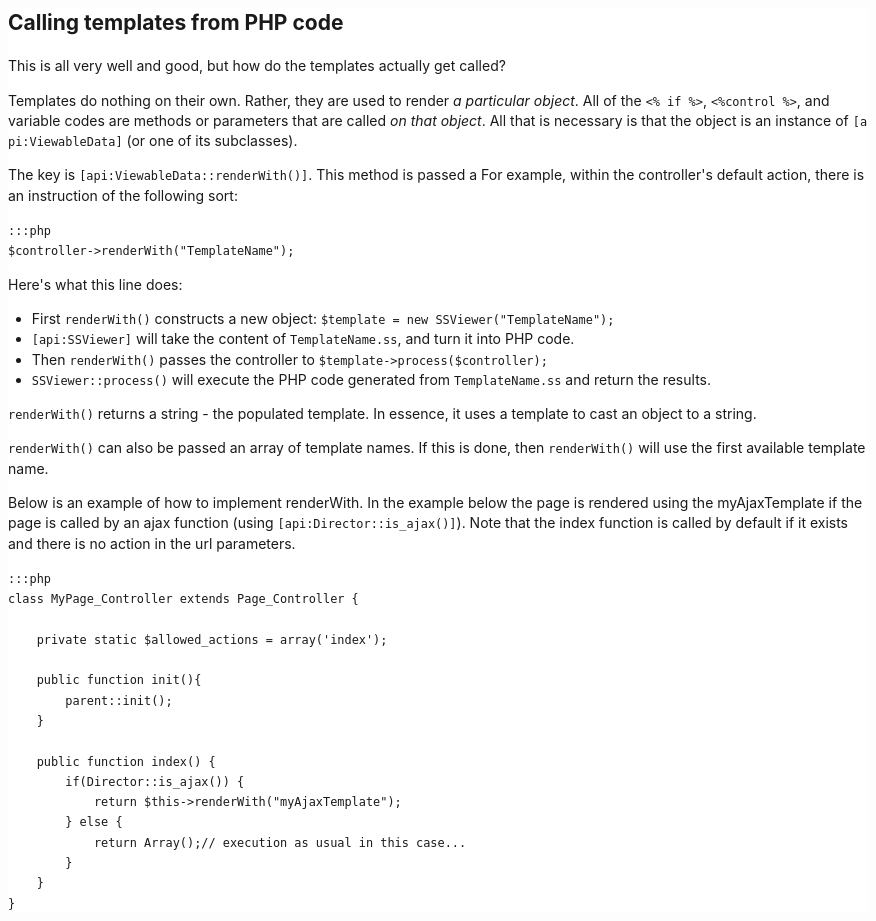 ## Calling templates from PHP code

This is all very well and good, but how do the templates actually get called?  

Templates do nothing on their own.  Rather, they are used to render *a particular object*.  All of the `<% if %>`, `<%control %>`, 
and variable codes are methods or parameters that are called *on that object*.  All that is necessary is
that the object is an instance of `[api:ViewableData]` (or one of its subclasses).

The key is `[api:ViewableData::renderWith()]`.  This method is passed a For example, within the controller's default action,
there is an instruction of the following sort:

	:::php
	$controller->renderWith("TemplateName");


Here's what this line does:

*  First `renderWith()` constructs a new object: `$template = new SSViewer("TemplateName");`
*  `[api:SSViewer]` will take the content of `TemplateName.ss`, and turn it into PHP code.
*  Then `renderWith()` passes the controller to `$template->process($controller);`
*  `SSViewer::process()` will execute the PHP code generated from `TemplateName.ss` and return the results.

`renderWith()` returns a string - the populated template.  In essence, it uses a template to cast an object to a string.

`renderWith()` can also be passed an array of template names.  If this is done, then `renderWith()` will use the first
available template name.

Below is an example of how to implement renderWith.  In the example below the page is rendered using the myAjaxTemplate
if the page is called by an ajax function (using `[api:Director::is_ajax()]`).  Note that the index function is called by
default if it exists and there is no action in the url parameters.

	:::php
	class MyPage_Controller extends Page_Controller {

		private static $allowed_actions = array('index');
	
		public function init(){
			parent::init();  
		}
	 
		public function index() {
			if(Director::is_ajax()) {
				return $this->renderWith("myAjaxTemplate");
			} else {
				return Array();// execution as usual in this case...
			}
		}
	}
